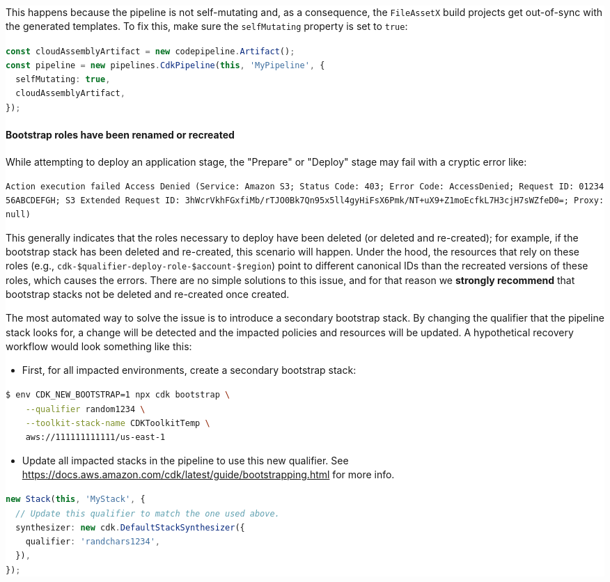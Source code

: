 This happens because the pipeline is not self-mutating and, as a consequence, the `FileAssetX`
build projects get out-of-sync with the generated templates. To fix this, make sure the
`selfMutating` property is set to `true`:

```ts
const cloudAssemblyArtifact = new codepipeline.Artifact();
const pipeline = new pipelines.CdkPipeline(this, 'MyPipeline', {
  selfMutating: true,
  cloudAssemblyArtifact,
});
```

#### Bootstrap roles have been renamed or recreated

While attempting to deploy an application stage, the "Prepare" or "Deploy" stage may fail with a cryptic error like:

`Action execution failed
Access Denied (Service: Amazon S3; Status Code: 403; Error Code: AccessDenied; Request ID: 0123456ABCDEFGH;
S3 Extended Request ID: 3hWcrVkhFGxfiMb/rTJO0Bk7Qn95x5ll4gyHiFsX6Pmk/NT+uX9+Z1moEcfkL7H3cjH7sWZfeD0=; Proxy: null)`

This generally indicates that the roles necessary to deploy have been deleted (or deleted and re-created);
for example, if the bootstrap stack has been deleted and re-created, this scenario will happen. Under the hood,
the resources that rely on these roles (e.g., `cdk-$qualifier-deploy-role-$account-$region`) point to different
canonical IDs than the recreated versions of these roles, which causes the errors. There are no simple solutions
to this issue, and for that reason we **strongly recommend** that bootstrap stacks not be deleted and re-created
once created.

The most automated way to solve the issue is to introduce a secondary bootstrap stack. By changing the qualifier
that the pipeline stack looks for, a change will be detected and the impacted policies and resources will be updated.
A hypothetical recovery workflow would look something like this:

* First, for all impacted environments, create a secondary bootstrap stack:

```sh
$ env CDK_NEW_BOOTSTRAP=1 npx cdk bootstrap \
    --qualifier random1234 \
    --toolkit-stack-name CDKToolkitTemp \
    aws://111111111111/us-east-1
```

* Update all impacted stacks in the pipeline to use this new qualifier.
See https://docs.aws.amazon.com/cdk/latest/guide/bootstrapping.html for more info.

```ts
new Stack(this, 'MyStack', {
  // Update this qualifier to match the one used above.
  synthesizer: new cdk.DefaultStackSynthesizer({
    qualifier: 'randchars1234',
  }),
});
```
